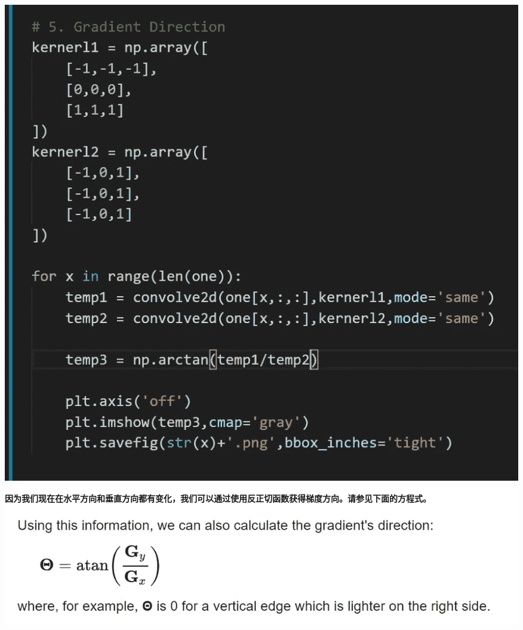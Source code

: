 **![](img/68bbd2e05d75905cd98fb599aff8b5dd.png)**

**因为我们现在在水平方向和垂直方向都有变化，我们可以通过使用反正切函数获得梯度方向。请参见下面的方程式。**

**![](img/944d1f68a3903b9c30e2186d1bbbd865.png)**
